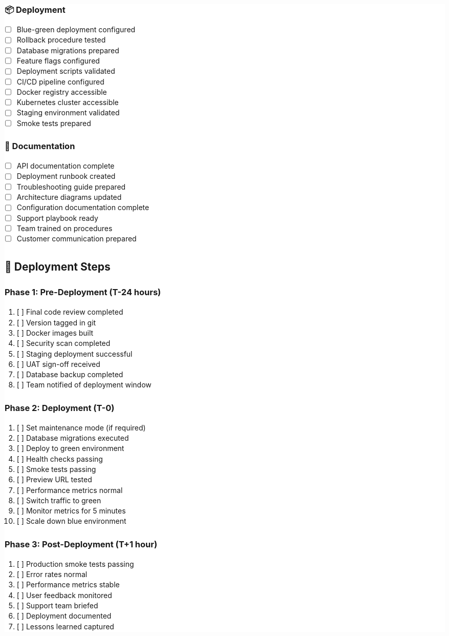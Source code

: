### 📦 Deployment
- [ ] Blue-green deployment configured
- [ ] Rollback procedure tested
- [ ] Database migrations prepared
- [ ] Feature flags configured
- [ ] Deployment scripts validated
- [ ] CI/CD pipeline configured
- [ ] Docker registry accessible
- [ ] Kubernetes cluster accessible
- [ ] Staging environment validated
- [ ] Smoke tests prepared

### 📝 Documentation
- [ ] API documentation complete
- [ ] Deployment runbook created
- [ ] Troubleshooting guide prepared
- [ ] Architecture diagrams updated
- [ ] Configuration documentation complete
- [ ] Support playbook ready
- [ ] Team trained on procedures
- [ ] Customer communication prepared

## 🚀 Deployment Steps

### Phase 1: Pre-Deployment (T-24 hours)
1. [ ] Final code review completed
2. [ ] Version tagged in git
3. [ ] Docker images built
4. [ ] Security scan completed
5. [ ] Staging deployment successful
6. [ ] UAT sign-off received
7. [ ] Database backup completed
8. [ ] Team notified of deployment window

### Phase 2: Deployment (T-0)
1. [ ] Set maintenance mode (if required)
2. [ ] Database migrations executed
3. [ ] Deploy to green environment
4. [ ] Health checks passing
5. [ ] Smoke tests passing
6. [ ] Preview URL tested
7. [ ] Performance metrics normal
8. [ ] Switch traffic to green
9. [ ] Monitor metrics for 5 minutes
10. [ ] Scale down blue environment

### Phase 3: Post-Deployment (T+1 hour)
1. [ ] Production smoke tests passing
2. [ ] Error rates normal
3. [ ] Performance metrics stable
4. [ ] User feedback monitored
5. [ ] Support team briefed
6. [ ] Deployment documented
7. [ ] Lessons learned captured
